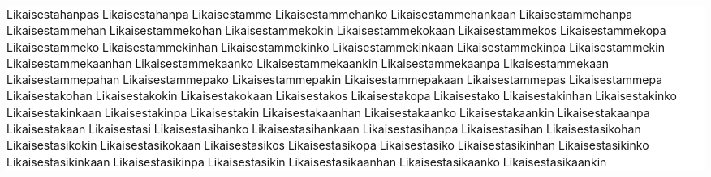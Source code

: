Likaisestahanpas
Likaisestahanpa
Likaisestamme
Likaisestammehanko
Likaisestammehankaan
Likaisestammehanpa
Likaisestammehan
Likaisestammekohan
Likaisestammekokin
Likaisestammekokaan
Likaisestammekos
Likaisestammekopa
Likaisestammeko
Likaisestammekinhan
Likaisestammekinko
Likaisestammekinkaan
Likaisestammekinpa
Likaisestammekin
Likaisestammekaanhan
Likaisestammekaanko
Likaisestammekaankin
Likaisestammekaanpa
Likaisestammekaan
Likaisestammepahan
Likaisestammepako
Likaisestammepakin
Likaisestammepakaan
Likaisestammepas
Likaisestammepa
Likaisestakohan
Likaisestakokin
Likaisestakokaan
Likaisestakos
Likaisestakopa
Likaisestako
Likaisestakinhan
Likaisestakinko
Likaisestakinkaan
Likaisestakinpa
Likaisestakin
Likaisestakaanhan
Likaisestakaanko
Likaisestakaankin
Likaisestakaanpa
Likaisestakaan
Likaisestasi
Likaisestasihanko
Likaisestasihankaan
Likaisestasihanpa
Likaisestasihan
Likaisestasikohan
Likaisestasikokin
Likaisestasikokaan
Likaisestasikos
Likaisestasikopa
Likaisestasiko
Likaisestasikinhan
Likaisestasikinko
Likaisestasikinkaan
Likaisestasikinpa
Likaisestasikin
Likaisestasikaanhan
Likaisestasikaanko
Likaisestasikaankin